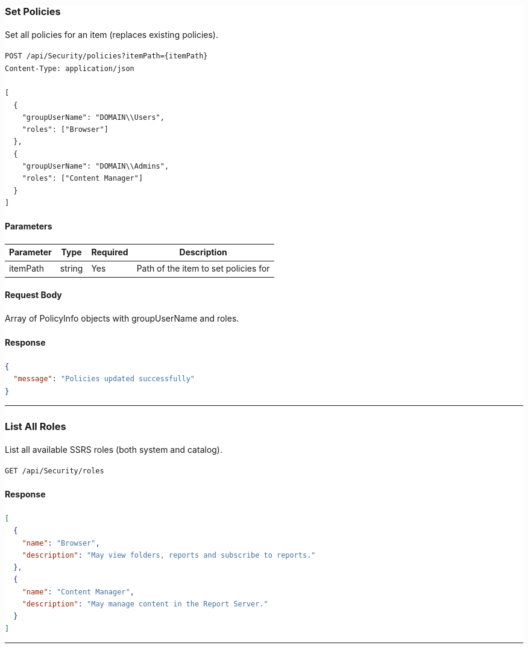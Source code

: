 
### Set Policies

Set all policies for an item (replaces existing policies).

```http
POST /api/Security/policies?itemPath={itemPath}
Content-Type: application/json

[
  {
    "groupUserName": "DOMAIN\\Users",
    "roles": ["Browser"]
  },
  {
    "groupUserName": "DOMAIN\\Admins",
    "roles": ["Content Manager"]
  }
]
```

#### Parameters

| Parameter | Type | Required | Description |
|-----------|------|----------|-------------|
| itemPath | string | Yes | Path of the item to set policies for |

#### Request Body

Array of PolicyInfo objects with groupUserName and roles.

#### Response

```json
{
  "message": "Policies updated successfully"
}
```

---

### List All Roles

List all available SSRS roles (both system and catalog).

```http
GET /api/Security/roles
```

#### Response

```json
[
  {
    "name": "Browser",
    "description": "May view folders, reports and subscribe to reports."
  },
  {
    "name": "Content Manager",
    "description": "May manage content in the Report Server."
  }
]
```

---